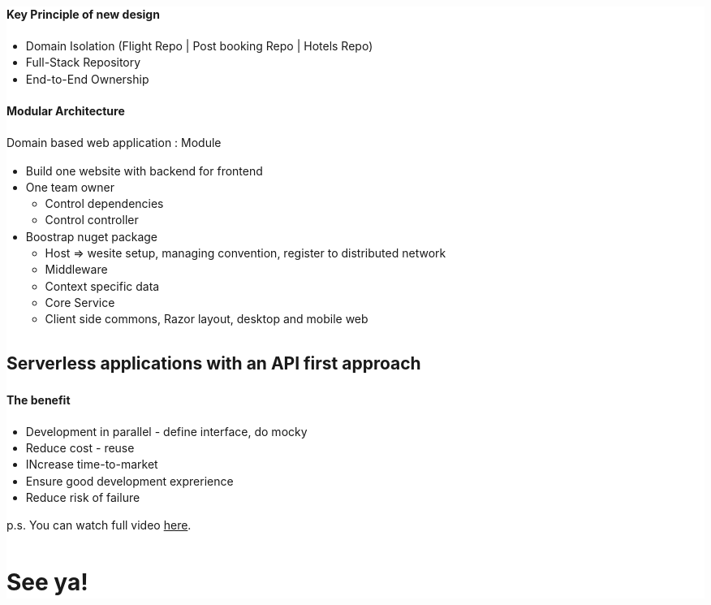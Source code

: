 #### Key Principle of new design

-   Domain Isolation (Flight Repo | Post booking Repo | Hotels Repo)
-   Full-Stack Repository
-   End-to-End Ownership

#### Modular Architecture

Domain based web application : Module

-   Build one website with backend for frontend
-   One team owner
    -   Control dependencies
    -   Control controller
-   Boostrap nuget package
    -   Host => wesite setup, managing convention, register to distributed network
    -   Middleware
    -   Context specific data
    -   Core Service
    -   Client side commons, Razor layout, desktop and mobile web

## Serverless applications with an API first approach

#### The benefit

-   Development in parallel - define interface, do mocky
-   Reduce cost - reuse
-   INcrease time-to-market
-   Ensure good development exprerience
-   Reduce risk of failure

p.s. You can watch full video [here](https://www.youtube.com/watch?v=-iQkrvBBcTA&ab_channel=.NETFoundation).

# See ya!
